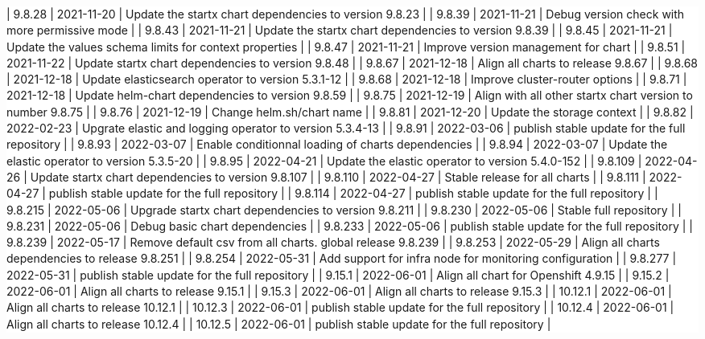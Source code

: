 | 9.8.28   | 2021-11-20 | Update the startx chart dependencies to version 9.8.23                                                 |
| 9.8.39   | 2021-11-21 | Debug version check with more permissive mode                                                          |
| 9.8.43   | 2021-11-21 | Update the startx chart dependencies to version 9.8.39                                                 |
| 9.8.45   | 2021-11-21 | Update the values schema limits for context properties                                                 |
| 9.8.47   | 2021-11-21 | Improve version management for chart                                                                   |
| 9.8.51   | 2021-11-22 | Update startx chart dependencies to version 9.8.48                                                     |
| 9.8.67   | 2021-12-18 | Align all charts to release 9.8.67                                                                     |
| 9.8.68   | 2021-12-18 | Update elasticsearch operator to version 5.3.1-12                                                      |
| 9.8.68   | 2021-12-18 | Improve cluster-router options                                                                         |
| 9.8.71   | 2021-12-18 | Update helm-chart dependencies to version 9.8.59                                                       |
| 9.8.75   | 2021-12-19 | Align with all other startx chart version to number 9.8.75                                             |
| 9.8.76   | 2021-12-19 | Change helm.sh/chart name                                                                              |
| 9.8.81   | 2021-12-20 | Update the storage context                                                                             |
| 9.8.82   | 2022-02-23 | Upgrate elastic and logging operator to version 5.3.4-13                                               |
| 9.8.91   | 2022-03-06 | publish stable update for the full repository                                                          |
| 9.8.93   | 2022-03-07 | Enable conditionnal loading of charts dependencies                                                     |
| 9.8.94   | 2022-03-07 | Update the elastic operator to version 5.3.5-20                                                        |
| 9.8.95   | 2022-04-21 | Update the elastic operator to version 5.4.0-152                                                       |
| 9.8.109  | 2022-04-26 | Update startx chart dependencies to version 9.8.107                                                    |
| 9.8.110  | 2022-04-27 | Stable release for all charts                                                                          |
| 9.8.111  | 2022-04-27 | publish stable update for the full repository                                                          |
| 9.8.114  | 2022-04-27 | publish stable update for the full repository                                                          |
| 9.8.215  | 2022-05-06 | Upgrade startx chart dependencies to version 9.8.211                                                   |
| 9.8.230  | 2022-05-06 | Stable full repository                                                                                 |
| 9.8.231  | 2022-05-06 | Debug basic chart dependencies                                                                         |
| 9.8.233  | 2022-05-06 | publish stable update for the full repository                                                          |
| 9.8.239  | 2022-05-17 | Remove default csv from all charts. global release 9.8.239                                             |
| 9.8.253  | 2022-05-29 | Align all charts dependencies to release 9.8.251                                                       |
| 9.8.254  | 2022-05-31 | Add support for infra node for monitoring configuration                                                |
| 9.8.277  | 2022-05-31 | publish stable update for the full repository                                                          |
| 9.15.1   | 2022-06-01 | Align all chart for Openshift 4.9.15                                                                   |
| 9.15.2   | 2022-06-01 | Align all charts to release 9.15.1                                                                     |
| 9.15.3   | 2022-06-01 | Align all charts to release 9.15.3                                                                     |
| 10.12.1  | 2022-06-01 | Align all charts to release 10.12.1                                                                    |
| 10.12.3  | 2022-06-01 | publish stable update for the full repository                                                          |
| 10.12.4  | 2022-06-01 | Align all charts to release 10.12.4                                                                    |
| 10.12.5  | 2022-06-01 | publish stable update for the full repository                                                          |
